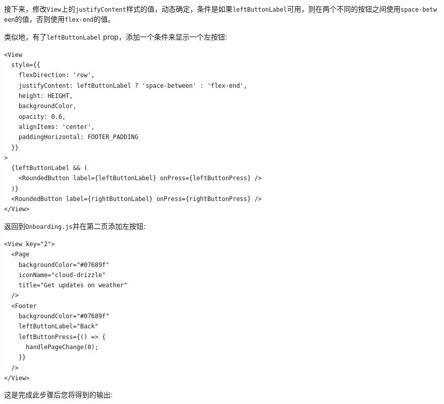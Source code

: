 接下来，修改`View`上的`justifyContent`样式的值，动态确定，条件是如果`leftButtonLabel`可用，则在两个不同的按钮之间使用`space-between`的值，否则使用`flex-end`的值。

类似地，有了`leftButtonLabel` prop，添加一个条件来显示一个左按钮:

```
<View
  style={{
    flexDirection: 'row',
    justifyContent: leftButtonLabel ? 'space-between' : 'flex-end',
    height: HEIGHT,
    backgroundColor,
    opacity: 0.6,
    alignItems: 'center',
    paddingHorizontal: FOOTER_PADDING
  }}
>
  {leftButtonLabel && (
    <RoundedButton label={leftButtonLabel} onPress={leftButtonPress} />
  )}
  <RoundedButton label={rightButtonLabel} onPress={rightButtonPress} />
</View>
```

返回到`Onboarding.js`并在第二页添加左按钮:

```
<View key="2">
  <Page
    backgroundColor="#07689f"
    iconName="cloud-drizzle"
    title="Get updates on weather"
  />
  <Footer
    backgroundColor="#07689f"
    leftButtonLabel="Back"
    leftButtonPress={() => {
      handlePageChange(0);
    }}
  />
</View>
```

这是完成此步骤后您将得到的输出:
